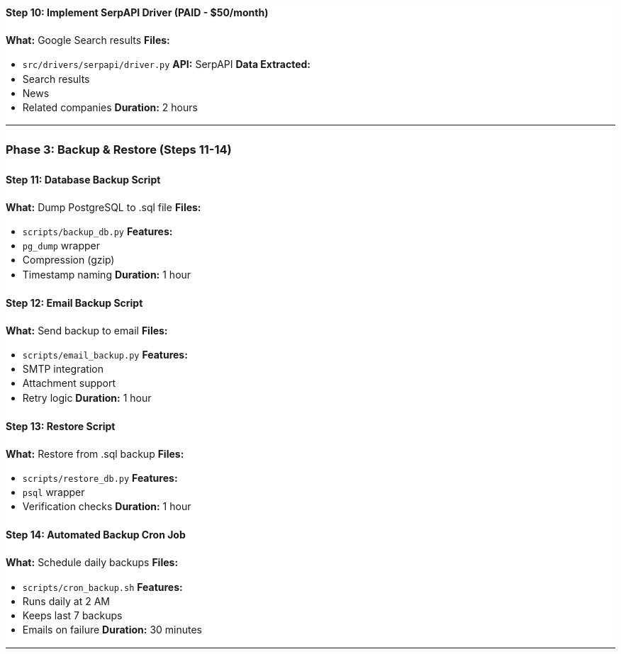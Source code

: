 #### Step 10: Implement SerpAPI Driver (PAID - $50/month)
**What:** Google Search results
**Files:**
- `src/drivers/serpapi/driver.py`
**API:** SerpAPI
**Data Extracted:**
- Search results
- News
- Related companies
**Duration:** 2 hours

---

### Phase 3: Backup & Restore (Steps 11-14)

#### Step 11: Database Backup Script
**What:** Dump PostgreSQL to .sql file
**Files:**
- `scripts/backup_db.py`
**Features:**
- `pg_dump` wrapper
- Compression (gzip)
- Timestamp naming
**Duration:** 1 hour

#### Step 12: Email Backup Script
**What:** Send backup to email
**Files:**
- `scripts/email_backup.py`
**Features:**
- SMTP integration
- Attachment support
- Retry logic
**Duration:** 1 hour

#### Step 13: Restore Script
**What:** Restore from .sql backup
**Files:**
- `scripts/restore_db.py`
**Features:**
- `psql` wrapper
- Verification checks
**Duration:** 1 hour

#### Step 14: Automated Backup Cron Job
**What:** Schedule daily backups
**Files:**
- `scripts/cron_backup.sh`
**Features:**
- Runs daily at 2 AM
- Keeps last 7 backups
- Emails on failure
**Duration:** 30 minutes

---